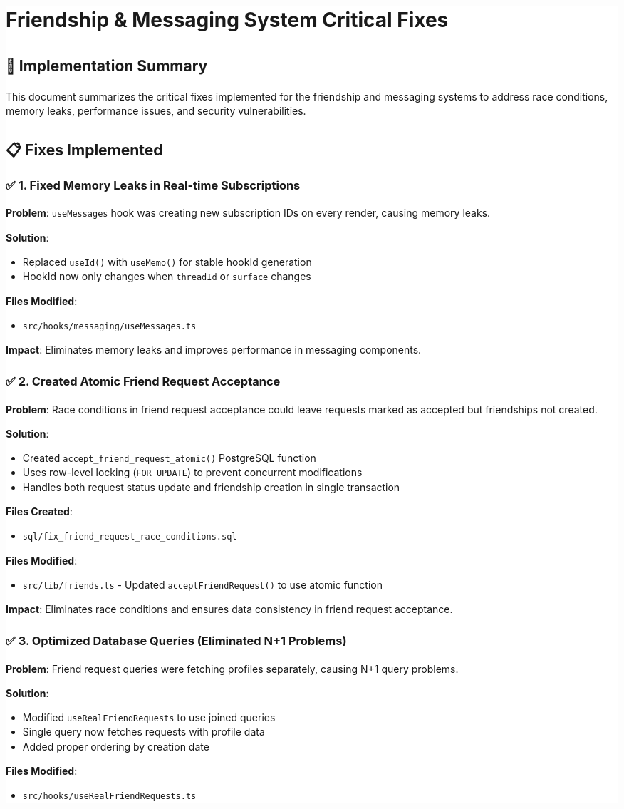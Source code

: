 # Friendship & Messaging System Critical Fixes

## 🚀 **Implementation Summary**

This document summarizes the critical fixes implemented for the friendship and messaging systems to address race conditions, memory leaks, performance issues, and security vulnerabilities.

## 📋 **Fixes Implemented**

### ✅ **1. Fixed Memory Leaks in Real-time Subscriptions**

**Problem**: `useMessages` hook was creating new subscription IDs on every render, causing memory leaks.

**Solution**: 
- Replaced `useId()` with `useMemo()` for stable hookId generation
- HookId now only changes when `threadId` or `surface` changes

**Files Modified**:
- `src/hooks/messaging/useMessages.ts`

**Impact**: Eliminates memory leaks and improves performance in messaging components.

### ✅ **2. Created Atomic Friend Request Acceptance**

**Problem**: Race conditions in friend request acceptance could leave requests marked as accepted but friendships not created.

**Solution**:
- Created `accept_friend_request_atomic()` PostgreSQL function
- Uses row-level locking (`FOR UPDATE`) to prevent concurrent modifications
- Handles both request status update and friendship creation in single transaction

**Files Created**:
- `sql/fix_friend_request_race_conditions.sql`

**Files Modified**:
- `src/lib/friends.ts` - Updated `acceptFriendRequest()` to use atomic function

**Impact**: Eliminates race conditions and ensures data consistency in friend request acceptance.

### ✅ **3. Optimized Database Queries (Eliminated N+1 Problems)**

**Problem**: Friend request queries were fetching profiles separately, causing N+1 query problems.

**Solution**:
- Modified `useRealFriendRequests` to use joined queries
- Single query now fetches requests with profile data
- Added proper ordering by creation date

**Files Modified**:
- `src/hooks/useRealFriendRequests.ts`
